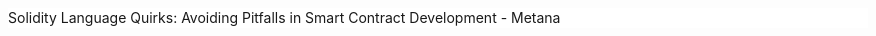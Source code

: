 



Solidity Language Quirks: Avoiding Pitfalls in Smart Contract Development - Metana






















































































 